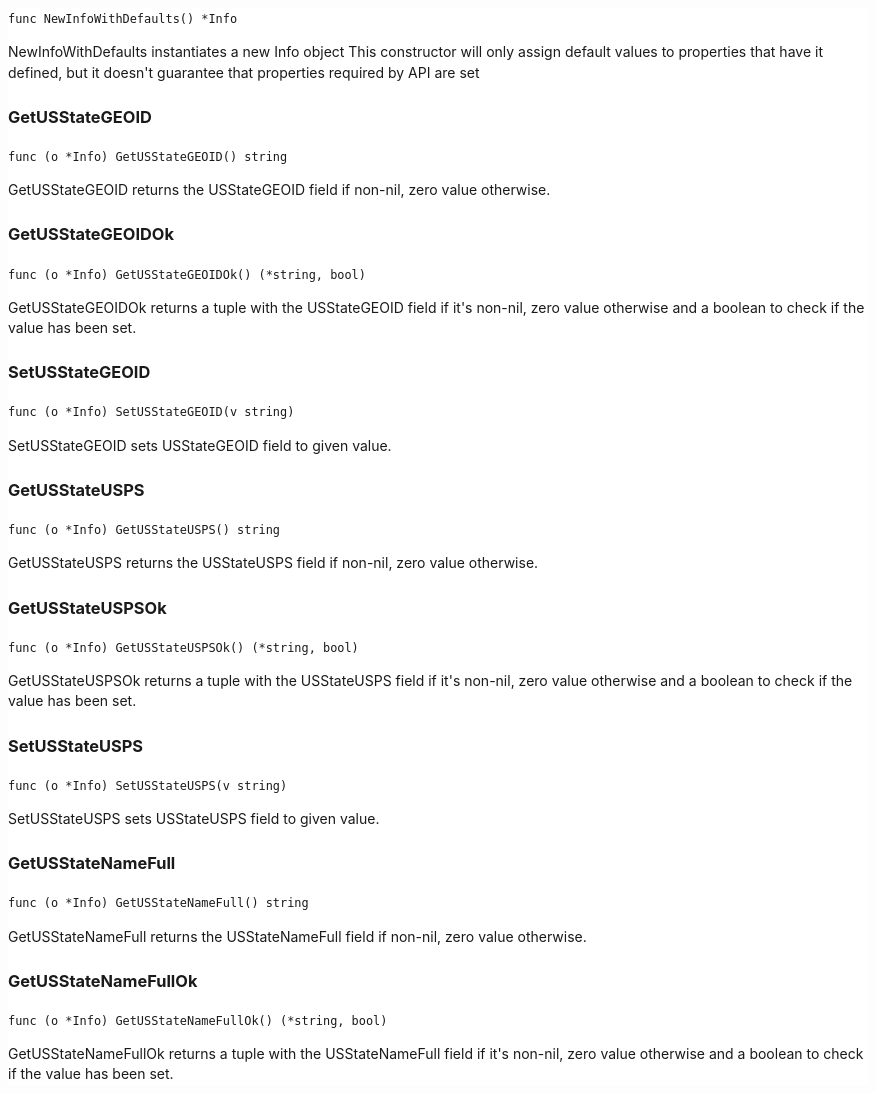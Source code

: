 `func NewInfoWithDefaults() *Info`

NewInfoWithDefaults instantiates a new Info object
This constructor will only assign default values to properties that have it defined,
but it doesn't guarantee that properties required by API are set

### GetUSStateGEOID

`func (o *Info) GetUSStateGEOID() string`

GetUSStateGEOID returns the USStateGEOID field if non-nil, zero value otherwise.

### GetUSStateGEOIDOk

`func (o *Info) GetUSStateGEOIDOk() (*string, bool)`

GetUSStateGEOIDOk returns a tuple with the USStateGEOID field if it's non-nil, zero value otherwise
and a boolean to check if the value has been set.

### SetUSStateGEOID

`func (o *Info) SetUSStateGEOID(v string)`

SetUSStateGEOID sets USStateGEOID field to given value.


### GetUSStateUSPS

`func (o *Info) GetUSStateUSPS() string`

GetUSStateUSPS returns the USStateUSPS field if non-nil, zero value otherwise.

### GetUSStateUSPSOk

`func (o *Info) GetUSStateUSPSOk() (*string, bool)`

GetUSStateUSPSOk returns a tuple with the USStateUSPS field if it's non-nil, zero value otherwise
and a boolean to check if the value has been set.

### SetUSStateUSPS

`func (o *Info) SetUSStateUSPS(v string)`

SetUSStateUSPS sets USStateUSPS field to given value.


### GetUSStateNameFull

`func (o *Info) GetUSStateNameFull() string`

GetUSStateNameFull returns the USStateNameFull field if non-nil, zero value otherwise.

### GetUSStateNameFullOk

`func (o *Info) GetUSStateNameFullOk() (*string, bool)`

GetUSStateNameFullOk returns a tuple with the USStateNameFull field if it's non-nil, zero value otherwise
and a boolean to check if the value has been set.
